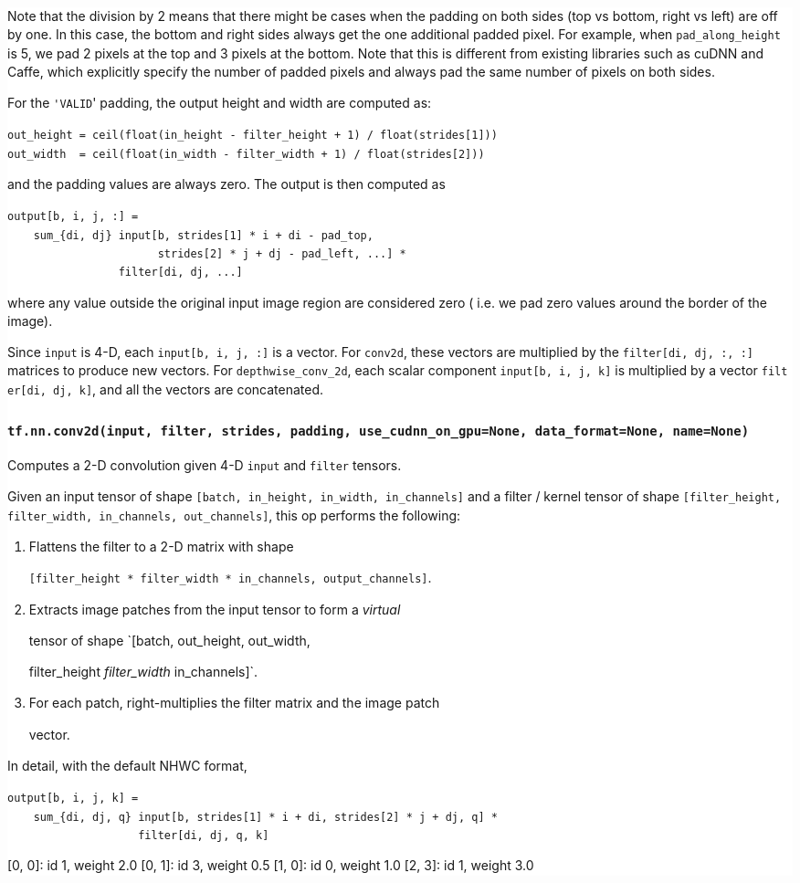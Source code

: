 Note that the division by 2 means that there might be cases when the padding on both sides \(top vs bottom, right vs left\) are off by one. In this case, the bottom and right sides always get the one additional padded pixel. For example, when `pad_along_height` is 5, we pad 2 pixels at the top and 3 pixels at the bottom. Note that this is different from existing libraries such as cuDNN and Caffe, which explicitly specify the number of padded pixels and always pad the same number of pixels on both sides.

For the `'VALID`' padding, the output height and width are computed as:

```text
out_height = ceil(float(in_height - filter_height + 1) / float(strides[1]))
out_width  = ceil(float(in_width - filter_width + 1) / float(strides[2]))
```

and the padding values are always zero. The output is then computed as

```text
output[b, i, j, :] =
    sum_{di, dj} input[b, strides[1] * i + di - pad_top,
                       strides[2] * j + dj - pad_left, ...] *
                 filter[di, dj, ...]
```

where any value outside the original input image region are considered zero \( i.e. we pad zero values around the border of the image\).

Since `input` is 4-D, each `input[b, i, j, :]` is a vector. For `conv2d`, these vectors are multiplied by the `filter[di, dj, :, :]` matrices to produce new vectors. For `depthwise_conv_2d`, each scalar component `input[b, i, j, k]` is multiplied by a vector `filter[di, dj, k]`, and all the vectors are concatenated.

### `tf.nn.conv2d(input, filter, strides, padding, use_cudnn_on_gpu=None, data_format=None, name=None)` <a id="conv2d"></a>

Computes a 2-D convolution given 4-D `input` and `filter` tensors.

Given an input tensor of shape `[batch, in_height, in_width, in_channels]` and a filter / kernel tensor of shape `[filter_height, filter_width, in_channels, out_channels]`, this op performs the following:

1. Flattens the filter to a 2-D matrix with shape

   `[filter_height * filter_width * in_channels, output_channels]`.

2. Extracts image patches from the input tensor to form a _virtual_

   tensor of shape \`\[batch, out\_height, out\_width,

   filter\_height _filter\_width_ in\_channels\]\`.

3. For each patch, right-multiplies the filter matrix and the image patch

   vector.

In detail, with the default NHWC format,

```text
output[b, i, j, k] =
    sum_{di, dj, q} input[b, strides[1] * i + di, strides[2] * j + dj, q] *
                    filter[di, dj, q, k]
```


[0, 0]: id 1, weight 2.0
[0, 1]: id 3, weight 0.5
[1, 0]: id 0, weight 1.0
[2, 3]: id 1, weight 3.0